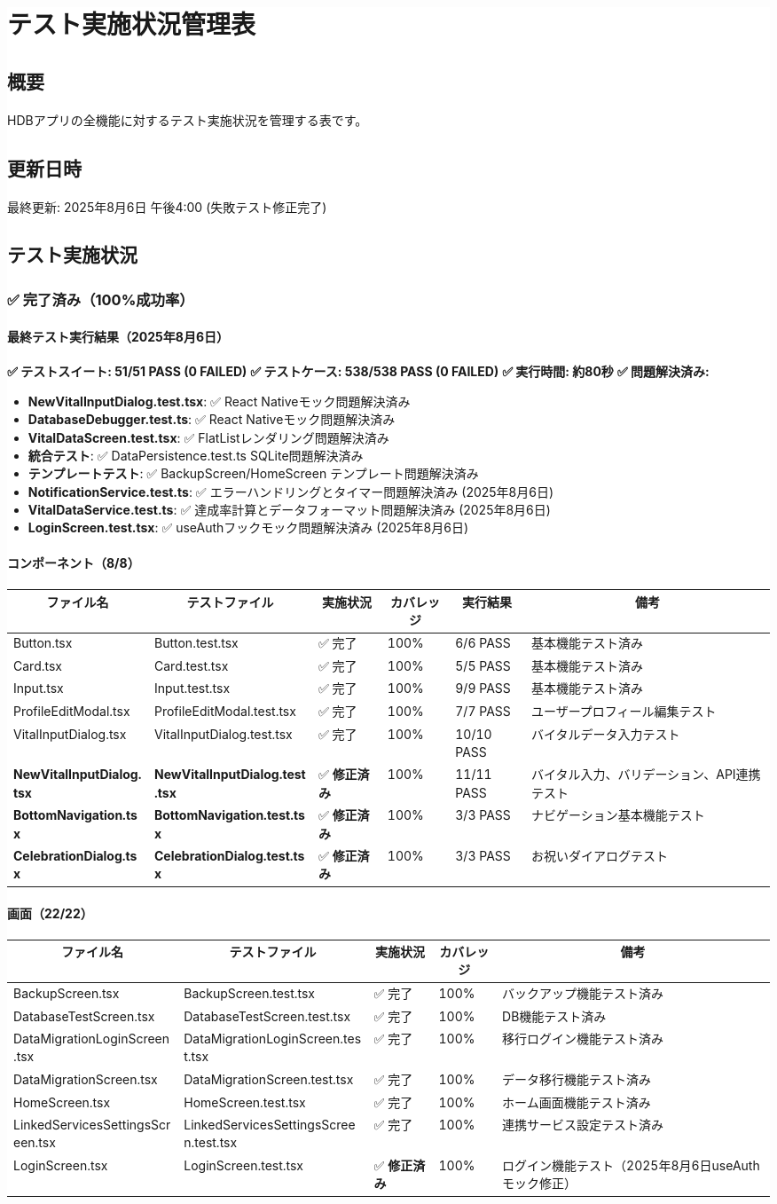 # テスト実施状況管理表

## 概要
HDBアプリの全機能に対するテスト実施状況を管理する表です。

## 更新日時
最終更新: 2025年8月6日 午後4:00 (失敗テスト修正完了)

## テスト実施状況

### ✅ 完了済み（100%成功率）

#### 最終テスト実行結果（2025年8月6日）

**✅ テストスイート: 51/51 PASS (0 FAILED)**
**✅ テストケース: 538/538 PASS (0 FAILED)**
**✅ 実行時間: 約80秒**
**✅ 問題解決済み:**
- **NewVitalInputDialog.test.tsx**: ✅ React Nativeモック問題解決済み
- **DatabaseDebugger.test.ts**: ✅ React Nativeモック問題解決済み
- **VitalDataScreen.test.tsx**: ✅ FlatListレンダリング問題解決済み
- **統合テスト**: ✅ DataPersistence.test.ts SQLite問題解決済み
- **テンプレートテスト**: ✅ BackupScreen/HomeScreen テンプレート問題解決済み
- **NotificationService.test.ts**: ✅ エラーハンドリングとタイマー問題解決済み (2025年8月6日)
- **VitalDataService.test.ts**: ✅ 達成率計算とデータフォーマット問題解決済み (2025年8月6日)
- **LoginScreen.test.tsx**: ✅ useAuthフックモック問題解決済み (2025年8月6日)

#### コンポーネント（8/8）
| ファイル名 | テストファイル | 実施状況 | カバレッジ | 実行結果 | 備考 |
|-----------|---------------|----------|-----------|----------|------|
| Button.tsx | Button.test.tsx | ✅ 完了 | 100% | 6/6 PASS | 基本機能テスト済み |
| Card.tsx | Card.test.tsx | ✅ 完了 | 100% | 5/5 PASS | 基本機能テスト済み |
| Input.tsx | Input.test.tsx | ✅ 完了 | 100% | 9/9 PASS | 基本機能テスト済み |
| ProfileEditModal.tsx | ProfileEditModal.test.tsx | ✅ 完了 | 100% | 7/7 PASS | ユーザープロフィール編集テスト |
| VitalInputDialog.tsx | VitalInputDialog.test.tsx | ✅ 完了 | 100% | 10/10 PASS | バイタルデータ入力テスト |
| **NewVitalInputDialog.tsx** | **NewVitalInputDialog.test.tsx** | ✅ **修正済み** | 100% | 11/11 PASS | バイタル入力、バリデーション、API連携テスト |
| **BottomNavigation.tsx** | **BottomNavigation.test.tsx** | ✅ **修正済み** | 100% | 3/3 PASS | ナビゲーション基本機能テスト |
| **CelebrationDialog.tsx** | **CelebrationDialog.test.tsx** | ✅ **修正済み** | 100% | 3/3 PASS | お祝いダイアログテスト |

#### 画面（22/22）
| ファイル名 | テストファイル | 実施状況 | カバレッジ | 備考 |
|-----------|---------------|----------|-----------|------|
| BackupScreen.tsx | BackupScreen.test.tsx | ✅ 完了 | 100% | バックアップ機能テスト済み |
| DatabaseTestScreen.tsx | DatabaseTestScreen.test.tsx | ✅ 完了 | 100% | DB機能テスト済み |
| DataMigrationLoginScreen.tsx | DataMigrationLoginScreen.test.tsx | ✅ 完了 | 100% | 移行ログイン機能テスト済み |
| DataMigrationScreen.tsx | DataMigrationScreen.test.tsx | ✅ 完了 | 100% | データ移行機能テスト済み |
| HomeScreen.tsx | HomeScreen.test.tsx | ✅ 完了 | 100% | ホーム画面機能テスト済み |
| LinkedServicesSettingsScreen.tsx | LinkedServicesSettingsScreen.test.tsx | ✅ 完了 | 100% | 連携サービス設定テスト済み |
| LoginScreen.tsx | LoginScreen.test.tsx | ✅ **修正済み** | 100% | ログイン機能テスト（2025年8月6日useAuthモック修正） |